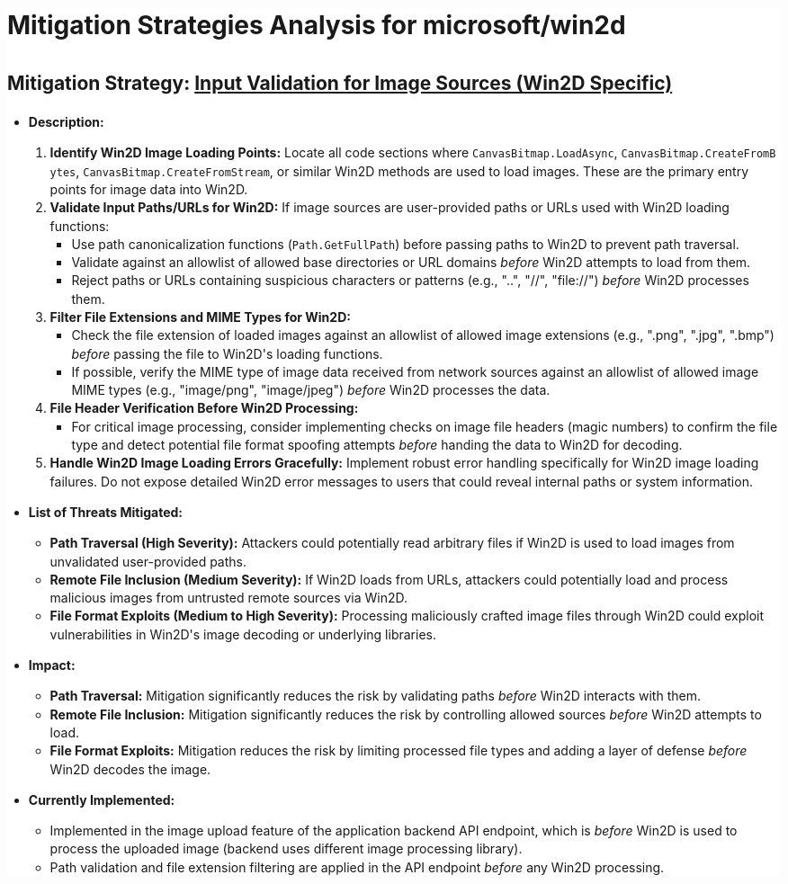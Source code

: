 # Mitigation Strategies Analysis for microsoft/win2d

## Mitigation Strategy: [Input Validation for Image Sources (Win2D Specific)](./mitigation_strategies/input_validation_for_image_sources__win2d_specific_.md)

*   **Description:**
    1.  **Identify Win2D Image Loading Points:** Locate all code sections where `CanvasBitmap.LoadAsync`, `CanvasBitmap.CreateFromBytes`, `CanvasBitmap.CreateFromStream`, or similar Win2D methods are used to load images. These are the primary entry points for image data into Win2D.
    2.  **Validate Input Paths/URLs for Win2D:** If image sources are user-provided paths or URLs used with Win2D loading functions:
        *   Use path canonicalization functions (`Path.GetFullPath`) before passing paths to Win2D to prevent path traversal.
        *   Validate against an allowlist of allowed base directories or URL domains *before* Win2D attempts to load from them.
        *   Reject paths or URLs containing suspicious characters or patterns (e.g., "..", "//", "file://") *before* Win2D processes them.
    3.  **Filter File Extensions and MIME Types for Win2D:**
        *   Check the file extension of loaded images against an allowlist of allowed image extensions (e.g., ".png", ".jpg", ".bmp") *before* passing the file to Win2D's loading functions.
        *   If possible, verify the MIME type of image data received from network sources against an allowlist of allowed image MIME types (e.g., "image/png", "image/jpeg") *before* Win2D processes the data.
    4.  **File Header Verification Before Win2D Processing:**
        *   For critical image processing, consider implementing checks on image file headers (magic numbers) to confirm the file type and detect potential file format spoofing attempts *before* handing the data to Win2D for decoding.
    5.  **Handle Win2D Image Loading Errors Gracefully:** Implement robust error handling specifically for Win2D image loading failures. Do not expose detailed Win2D error messages to users that could reveal internal paths or system information.

*   **List of Threats Mitigated:**
    *   **Path Traversal (High Severity):** Attackers could potentially read arbitrary files if Win2D is used to load images from unvalidated user-provided paths.
    *   **Remote File Inclusion (Medium Severity):** If Win2D loads from URLs, attackers could potentially load and process malicious images from untrusted remote sources via Win2D.
    *   **File Format Exploits (Medium to High Severity):** Processing maliciously crafted image files through Win2D could exploit vulnerabilities in Win2D's image decoding or underlying libraries.

*   **Impact:**
    *   **Path Traversal:** Mitigation significantly reduces the risk by validating paths *before* Win2D interacts with them.
    *   **Remote File Inclusion:** Mitigation significantly reduces the risk by controlling allowed sources *before* Win2D attempts to load.
    *   **File Format Exploits:** Mitigation reduces the risk by limiting processed file types and adding a layer of defense *before* Win2D decodes the image.

*   **Currently Implemented:**
    *   Implemented in the image upload feature of the application backend API endpoint, which is *before* Win2D is used to process the uploaded image (backend uses different image processing library).
    *   Path validation and file extension filtering are applied in the API endpoint *before* any Win2D processing.
